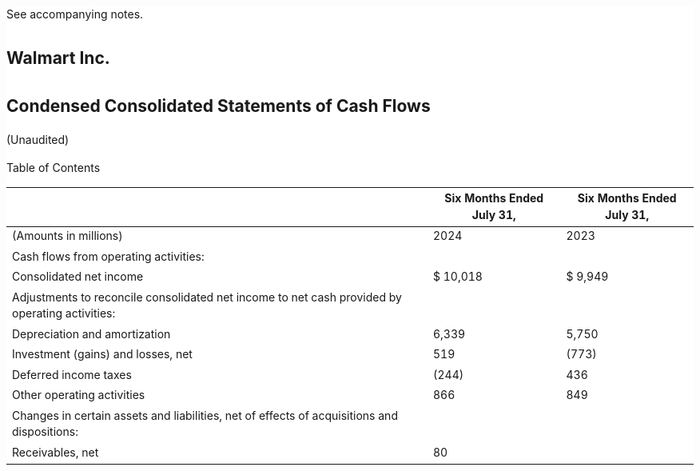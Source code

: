 <p>See accompanying notes.</p>
<h2>Walmart Inc.</h2>
<h2>Condensed Consolidated Statements of Cash Flows</h2>
<p>(Unaudited)</p>
<p>Table of Contents</p>
<table>
<thead>
<tr>
<th></th>
<th>Six Months Ended July 31,</th>
<th>Six Months Ended July 31,</th>
</tr>
</thead>
<tbody>
<tr>
<td>(Amounts in millions)</td>
<td>2024</td>
<td>2023</td>
</tr>
<tr>
<td>Cash flows from operating activities:</td>
<td></td>
<td></td>
</tr>
<tr>
<td>Consolidated net income</td>
<td>$ 10,018</td>
<td>$ 9,949</td>
</tr>
<tr>
<td>Adjustments to reconcile consolidated net income to net cash provided by operating activities:</td>
<td></td>
<td></td>
</tr>
<tr>
<td>Depreciation and amortization</td>
<td>6,339</td>
<td>5,750</td>
</tr>
<tr>
<td>Investment (gains) and losses, net</td>
<td>519</td>
<td>(773)</td>
</tr>
<tr>
<td>Deferred income taxes</td>
<td>(244)</td>
<td>436</td>
</tr>
<tr>
<td>Other operating activities</td>
<td>866</td>
<td>849</td>
</tr>
<tr>
<td>Changes in certain assets and liabilities, net of effects of acquisitions and dispositions:</td>
<td></td>
<td></td>
</tr>
<tr>
<td>Receivables, net</td>
<td>80</td>